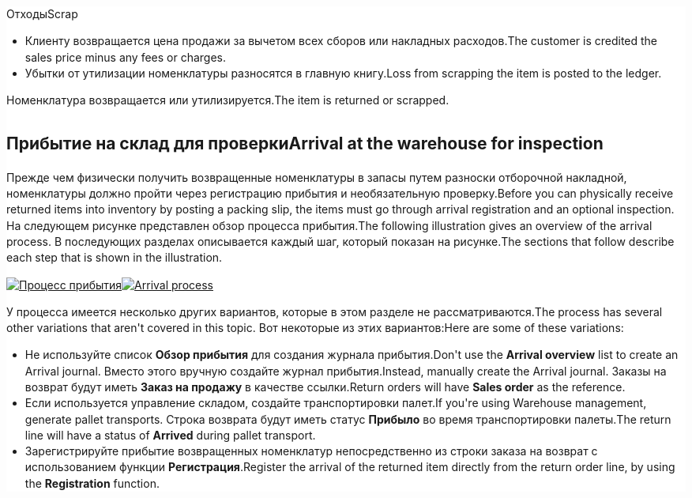 <td><span data-ttu-id="d2c57-254">Отходы</span><span class="sxs-lookup"><span data-stu-id="d2c57-254">Scrap</span></span></td>
<td><ul>
<li><span data-ttu-id="d2c57-255">Клиенту возвращается цена продажи за вычетом всех сборов или накладных расходов.</span><span class="sxs-lookup"><span data-stu-id="d2c57-255">The customer is credited the sales price minus any fees or charges.</span></span></li>
<li><span data-ttu-id="d2c57-256">Убытки от утилизации номенклатуры разносятся в главную книгу.</span><span class="sxs-lookup"><span data-stu-id="d2c57-256">Loss from scrapping the item is posted to the ledger.</span></span></li>
</ul></td>
<td><span data-ttu-id="d2c57-257">Номенклатура возвращается или утилизируется.</span><span class="sxs-lookup"><span data-stu-id="d2c57-257">The item is returned or scrapped.</span></span></td>
</tr>
</tbody>
</table>

## <a name="arrival-at-the-warehouse-for-inspection"></a><span data-ttu-id="d2c57-258">Прибытие на склад для проверки</span><span class="sxs-lookup"><span data-stu-id="d2c57-258">Arrival at the warehouse for inspection</span></span>
<span data-ttu-id="d2c57-259">Прежде чем физически получить возвращенные номенклатуры в запасы путем разноски отборочной накладной, номенклатуры должно пройти через регистрацию прибытия и необязательную проверку.</span><span class="sxs-lookup"><span data-stu-id="d2c57-259">Before you can physically receive returned items into inventory by posting a packing slip, the items must go through arrival registration and an optional inspection.</span></span> <span data-ttu-id="d2c57-260">На следующем рисунке представлен обзор процесса прибытия.</span><span class="sxs-lookup"><span data-stu-id="d2c57-260">The following illustration gives an overview of the arrival process.</span></span> <span data-ttu-id="d2c57-261">В последующих разделах описывается каждый шаг, который показан на рисунке.</span><span class="sxs-lookup"><span data-stu-id="d2c57-261">The sections that follow describe each step that is shown in the illustration.</span></span>  

<span data-ttu-id="d2c57-262">[![Процесс прибытия](./media/salesreturn03.png)](./media/salesreturn03.png)</span><span class="sxs-lookup"><span data-stu-id="d2c57-262">[![Arrival process](./media/salesreturn03.png)](./media/salesreturn03.png)</span></span>  

<span data-ttu-id="d2c57-263">У процесса имеется несколько других вариантов, которые в этом разделе не рассматриваются.</span><span class="sxs-lookup"><span data-stu-id="d2c57-263">The process has several other variations that aren't covered in this topic.</span></span> <span data-ttu-id="d2c57-264">Вот некоторые из этих вариантов:</span><span class="sxs-lookup"><span data-stu-id="d2c57-264">Here are some of these variations:</span></span>

-   <span data-ttu-id="d2c57-265">Не используйте список **Обзор прибытия** для создания журнала прибытия.</span><span class="sxs-lookup"><span data-stu-id="d2c57-265">Don't use the **Arrival overview** list to create an Arrival journal.</span></span> <span data-ttu-id="d2c57-266">Вместо этого вручную создайте журнал прибытия.</span><span class="sxs-lookup"><span data-stu-id="d2c57-266">Instead, manually create the Arrival journal.</span></span> <span data-ttu-id="d2c57-267">Заказы на возврат будут иметь **Заказ на продажу** в качестве ссылки.</span><span class="sxs-lookup"><span data-stu-id="d2c57-267">Return orders will have **Sales order** as the reference.</span></span>
-   <span data-ttu-id="d2c57-268">Если используется управление складом, создайте транспортировки палет.</span><span class="sxs-lookup"><span data-stu-id="d2c57-268">If you're using Warehouse management, generate pallet transports.</span></span> <span data-ttu-id="d2c57-269">Строка возврата будут иметь статус **Прибыло** во время транспортировки палеты.</span><span class="sxs-lookup"><span data-stu-id="d2c57-269">The return line will have a status of **Arrived** during pallet transport.</span></span>
-   <span data-ttu-id="d2c57-270">Зарегистрируйте прибытие возвращенных номенклатур непосредственно из строки заказа на возврат с использованием функции **Регистрация**.</span><span class="sxs-lookup"><span data-stu-id="d2c57-270">Register the arrival of the returned item directly from the return order line, by using the **Registration** function.</span></span>

